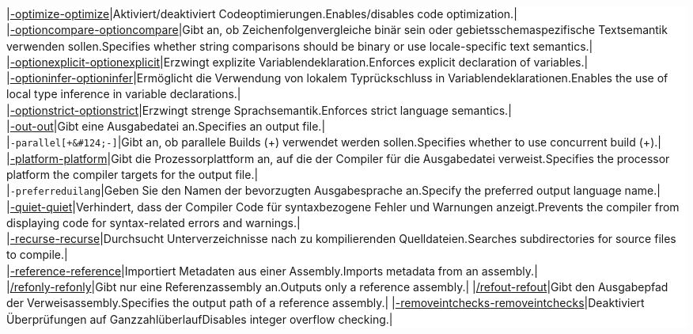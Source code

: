 |[<span data-ttu-id="2f9e8-174">-optimize</span><span class="sxs-lookup"><span data-stu-id="2f9e8-174">-optimize</span></span>](../../../visual-basic/reference/command-line-compiler/optimize.md)|<span data-ttu-id="2f9e8-175">Aktiviert/deaktiviert Codeoptimierungen.</span><span class="sxs-lookup"><span data-stu-id="2f9e8-175">Enables/disables code optimization.</span></span>|  
|[<span data-ttu-id="2f9e8-176">-optioncompare</span><span class="sxs-lookup"><span data-stu-id="2f9e8-176">-optioncompare</span></span>](../../../visual-basic/reference/command-line-compiler/optioncompare.md)|<span data-ttu-id="2f9e8-177">Gibt an, ob Zeichenfolgenvergleiche binär sein oder gebietsschemaspezifische Textsemantik verwenden sollen.</span><span class="sxs-lookup"><span data-stu-id="2f9e8-177">Specifies whether string comparisons should be binary or use locale-specific text semantics.</span></span>|  
|[<span data-ttu-id="2f9e8-178">-optionexplicit</span><span class="sxs-lookup"><span data-stu-id="2f9e8-178">-optionexplicit</span></span>](../../../visual-basic/reference/command-line-compiler/optionexplicit.md)|<span data-ttu-id="2f9e8-179">Erzwingt explizite Variablendeklaration.</span><span class="sxs-lookup"><span data-stu-id="2f9e8-179">Enforces explicit declaration of variables.</span></span>|  
|[<span data-ttu-id="2f9e8-180">-optioninfer</span><span class="sxs-lookup"><span data-stu-id="2f9e8-180">-optioninfer</span></span>](../../../visual-basic/reference/command-line-compiler/optioninfer.md)|<span data-ttu-id="2f9e8-181">Ermöglicht die Verwendung von lokalem Typrückschluss in Variablendeklarationen.</span><span class="sxs-lookup"><span data-stu-id="2f9e8-181">Enables the use of local type inference in variable declarations.</span></span>|  
|[<span data-ttu-id="2f9e8-182">-optionstrict</span><span class="sxs-lookup"><span data-stu-id="2f9e8-182">-optionstrict</span></span>](../../../visual-basic/reference/command-line-compiler/optionstrict.md)|<span data-ttu-id="2f9e8-183">Erzwingt strenge Sprachsemantik.</span><span class="sxs-lookup"><span data-stu-id="2f9e8-183">Enforces strict language semantics.</span></span>|  
|[<span data-ttu-id="2f9e8-184">-out</span><span class="sxs-lookup"><span data-stu-id="2f9e8-184">-out</span></span>](../../../visual-basic/reference/command-line-compiler/out.md)|<span data-ttu-id="2f9e8-185">Gibt eine Ausgabedatei an.</span><span class="sxs-lookup"><span data-stu-id="2f9e8-185">Specifies an output file.</span></span>|  
|`-parallel[+&#124;-]`|<span data-ttu-id="2f9e8-186">Gibt an, ob parallele Builds (+) verwendet werden sollen.</span><span class="sxs-lookup"><span data-stu-id="2f9e8-186">Specifies whether to use concurrent build (+).</span></span>|  
|[<span data-ttu-id="2f9e8-187">-platform</span><span class="sxs-lookup"><span data-stu-id="2f9e8-187">-platform</span></span>](../../../visual-basic/reference/command-line-compiler/platform.md)|<span data-ttu-id="2f9e8-188">Gibt die Prozessorplattform an, auf die der Compiler für die Ausgabedatei verweist.</span><span class="sxs-lookup"><span data-stu-id="2f9e8-188">Specifies the processor platform the compiler targets for the output file.</span></span>|  
|`-preferreduilang`|<span data-ttu-id="2f9e8-189">Geben Sie den Namen der bevorzugten Ausgabesprache an.</span><span class="sxs-lookup"><span data-stu-id="2f9e8-189">Specify the preferred output language name.</span></span>|  
|[<span data-ttu-id="2f9e8-190">-quiet</span><span class="sxs-lookup"><span data-stu-id="2f9e8-190">-quiet</span></span>](../../../visual-basic/reference/command-line-compiler/quiet.md)|<span data-ttu-id="2f9e8-191">Verhindert, dass der Compiler Code für syntaxbezogene Fehler und Warnungen anzeigt.</span><span class="sxs-lookup"><span data-stu-id="2f9e8-191">Prevents the compiler from displaying code for syntax-related errors and warnings.</span></span>|  
|[<span data-ttu-id="2f9e8-192">-recurse</span><span class="sxs-lookup"><span data-stu-id="2f9e8-192">-recurse</span></span>](../../../visual-basic/reference/command-line-compiler/recurse.md)|<span data-ttu-id="2f9e8-193">Durchsucht Unterverzeichnisse nach zu kompilierenden Quelldateien.</span><span class="sxs-lookup"><span data-stu-id="2f9e8-193">Searches subdirectories for source files to compile.</span></span>|  
|[<span data-ttu-id="2f9e8-194">-reference</span><span class="sxs-lookup"><span data-stu-id="2f9e8-194">-reference</span></span>](../../../visual-basic/reference/command-line-compiler/reference.md)|<span data-ttu-id="2f9e8-195">Importiert Metadaten aus einer Assembly.</span><span class="sxs-lookup"><span data-stu-id="2f9e8-195">Imports metadata from an assembly.</span></span>|  
|[<span data-ttu-id="2f9e8-196">/refonly</span><span class="sxs-lookup"><span data-stu-id="2f9e8-196">-refonly</span></span>](refonly-compiler-option.md)|<span data-ttu-id="2f9e8-197">Gibt nur eine Referenzassembly an.</span><span class="sxs-lookup"><span data-stu-id="2f9e8-197">Outputs only a reference assembly.</span></span>|
|[<span data-ttu-id="2f9e8-198">/refout</span><span class="sxs-lookup"><span data-stu-id="2f9e8-198">-refout</span></span>](refout-compiler-option.md)|<span data-ttu-id="2f9e8-199">Gibt den Ausgabepfad der Verweisassembly.</span><span class="sxs-lookup"><span data-stu-id="2f9e8-199">Specifies the output path of a reference assembly.</span></span>|
|[<span data-ttu-id="2f9e8-200">-removeintchecks</span><span class="sxs-lookup"><span data-stu-id="2f9e8-200">-removeintchecks</span></span>](../../../visual-basic/reference/command-line-compiler/removeintchecks.md)|<span data-ttu-id="2f9e8-201">Deaktiviert Überprüfungen auf Ganzzahlüberlauf</span><span class="sxs-lookup"><span data-stu-id="2f9e8-201">Disables integer overflow checking.</span></span>|  